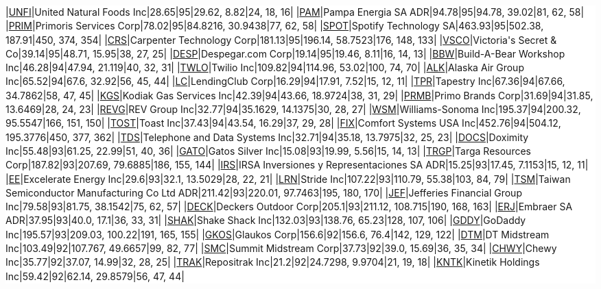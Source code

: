 |[UNFI](https://finance.yahoo.com/quote/UNFI/)|United Natural Foods Inc|28.65|95|29.62, 8.82|24, 18, 16|
|[PAM](https://finance.yahoo.com/quote/PAM/)|Pampa Energia SA ADR|94.78|95|94.78, 39.02|81, 62, 58|
|[PRIM](https://finance.yahoo.com/quote/PRIM/)|Primoris Services Corp|78.02|95|84.8216, 30.9438|77, 62, 58|
|[SPOT](https://finance.yahoo.com/quote/SPOT/)|Spotify Technology SA|463.93|95|502.38, 187.91|450, 374, 354|
|[CRS](https://finance.yahoo.com/quote/CRS/)|Carpenter Technology Corp|181.13|95|196.14, 58.7523|176, 148, 133|
|[VSCO](https://finance.yahoo.com/quote/VSCO/)|Victoria's Secret & Co|39.14|95|48.71, 15.95|38, 27, 25|
|[DESP](https://finance.yahoo.com/quote/DESP/)|Despegar.com Corp|19.14|95|19.46, 8.11|16, 14, 13|
|[BBW](https://finance.yahoo.com/quote/BBW/)|Build-A-Bear Workshop Inc|46.28|94|47.94, 21.119|40, 32, 31|
|[TWLO](https://finance.yahoo.com/quote/TWLO/)|Twilio Inc|109.82|94|114.96, 53.02|100, 74, 70|
|[ALK](https://finance.yahoo.com/quote/ALK/)|Alaska Air Group Inc|65.52|94|67.6, 32.92|56, 45, 44|
|[LC](https://finance.yahoo.com/quote/LC/)|LendingClub Corp|16.29|94|17.91, 7.52|15, 12, 11|
|[TPR](https://finance.yahoo.com/quote/TPR/)|Tapestry Inc|67.36|94|67.66, 34.7862|58, 47, 45|
|[KGS](https://finance.yahoo.com/quote/KGS/)|Kodiak Gas Services Inc|42.39|94|43.66, 18.9724|38, 31, 29|
|[PRMB](https://finance.yahoo.com/quote/PRMB/)|Primo Brands Corp|31.69|94|31.85, 13.6469|28, 24, 23|
|[REVG](https://finance.yahoo.com/quote/REVG/)|REV Group Inc|32.77|94|35.1629, 14.1375|30, 28, 27|
|[WSM](https://finance.yahoo.com/quote/WSM/)|Williams-Sonoma Inc|195.37|94|200.32, 95.5547|166, 151, 150|
|[TOST](https://finance.yahoo.com/quote/TOST/)|Toast Inc|37.43|94|43.54, 16.29|37, 29, 28|
|[FIX](https://finance.yahoo.com/quote/FIX/)|Comfort Systems USA Inc|452.76|94|504.12, 195.3776|450, 377, 362|
|[TDS](https://finance.yahoo.com/quote/TDS/)|Telephone and Data Systems Inc|32.71|94|35.18, 13.7975|32, 25, 23|
|[DOCS](https://finance.yahoo.com/quote/DOCS/)|Doximity Inc|55.48|93|61.25, 22.99|51, 40, 36|
|[GATO](https://finance.yahoo.com/quote/GATO/)|Gatos Silver Inc|15.08|93|19.99, 5.56|15, 14, 13|
|[TRGP](https://finance.yahoo.com/quote/TRGP/)|Targa Resources Corp|187.82|93|207.69, 79.6885|186, 155, 144|
|[IRS](https://finance.yahoo.com/quote/IRS/)|IRSA Inversiones y Representaciones SA ADR|15.25|93|17.45, 7.1153|15, 12, 11|
|[EE](https://finance.yahoo.com/quote/EE/)|Excelerate Energy Inc|29.6|93|32.1, 13.5029|28, 22, 21|
|[LRN](https://finance.yahoo.com/quote/LRN/)|Stride Inc|107.22|93|110.79, 55.38|103, 84, 79|
|[TSM](https://finance.yahoo.com/quote/TSM/)|Taiwan Semiconductor Manufacturing Co Ltd ADR|211.42|93|220.01, 97.7463|195, 180, 170|
|[JEF](https://finance.yahoo.com/quote/JEF/)|Jefferies Financial Group Inc|79.58|93|81.75, 38.1542|75, 62, 57|
|[DECK](https://finance.yahoo.com/quote/DECK/)|Deckers Outdoor Corp|205.1|93|211.12, 108.715|190, 168, 163|
|[ERJ](https://finance.yahoo.com/quote/ERJ/)|Embraer SA ADR|37.95|93|40.0, 17.1|36, 33, 31|
|[SHAK](https://finance.yahoo.com/quote/SHAK/)|Shake Shack Inc|132.03|93|138.76, 65.23|128, 107, 106|
|[GDDY](https://finance.yahoo.com/quote/GDDY/)|GoDaddy Inc|195.57|93|209.03, 100.22|191, 165, 155|
|[GKOS](https://finance.yahoo.com/quote/GKOS/)|Glaukos Corp|156.6|92|156.6, 76.4|142, 129, 122|
|[DTM](https://finance.yahoo.com/quote/DTM/)|DT Midstream Inc|103.49|92|107.767, 49.6657|99, 82, 77|
|[SMC](https://finance.yahoo.com/quote/SMC/)|Summit Midstream Corp|37.73|92|39.0, 15.69|36, 35, 34|
|[CHWY](https://finance.yahoo.com/quote/CHWY/)|Chewy Inc|35.77|92|37.07, 14.99|32, 28, 25|
|[TRAK](https://finance.yahoo.com/quote/TRAK/)|Repositrak Inc|21.2|92|24.7298, 9.9704|21, 19, 18|
|[KNTK](https://finance.yahoo.com/quote/KNTK/)|Kinetik Holdings Inc|59.42|92|62.14, 29.8579|56, 47, 44|